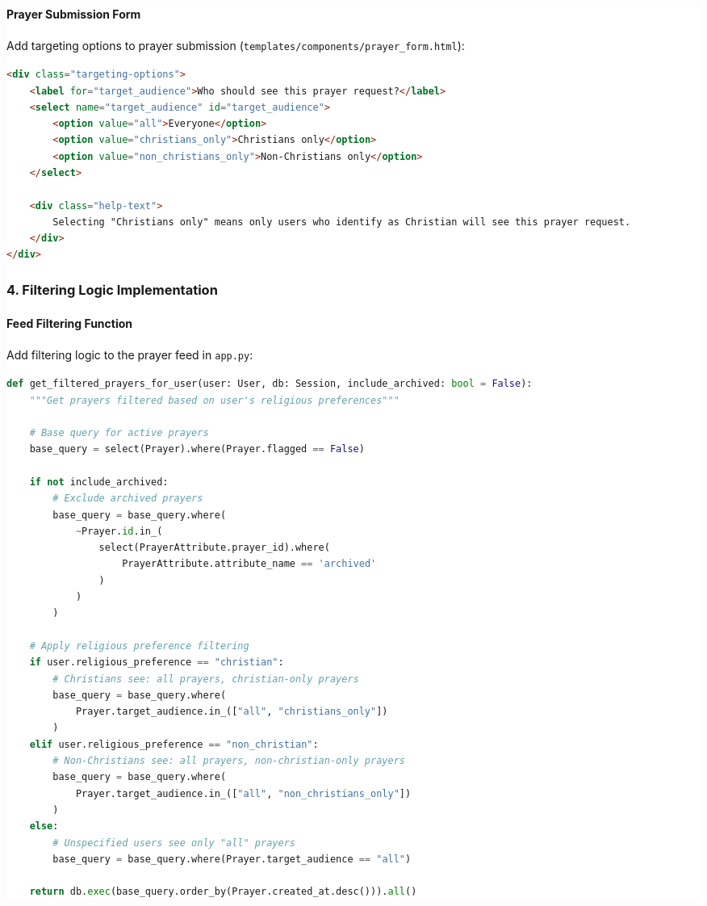 #### Prayer Submission Form
Add targeting options to prayer submission (`templates/components/prayer_form.html`):

```html
<div class="targeting-options">
    <label for="target_audience">Who should see this prayer request?</label>
    <select name="target_audience" id="target_audience">
        <option value="all">Everyone</option>
        <option value="christians_only">Christians only</option>
        <option value="non_christians_only">Non-Christians only</option>
    </select>
    
    <div class="help-text">
        Selecting "Christians only" means only users who identify as Christian will see this prayer request.
    </div>
</div>
```

### 4. Filtering Logic Implementation

#### Feed Filtering Function
Add filtering logic to the prayer feed in `app.py`:

```python
def get_filtered_prayers_for_user(user: User, db: Session, include_archived: bool = False):
    """Get prayers filtered based on user's religious preferences"""
    
    # Base query for active prayers
    base_query = select(Prayer).where(Prayer.flagged == False)
    
    if not include_archived:
        # Exclude archived prayers
        base_query = base_query.where(
            ~Prayer.id.in_(
                select(PrayerAttribute.prayer_id).where(
                    PrayerAttribute.attribute_name == 'archived'
                )
            )
        )
    
    # Apply religious preference filtering
    if user.religious_preference == "christian":
        # Christians see: all prayers, christian-only prayers
        base_query = base_query.where(
            Prayer.target_audience.in_(["all", "christians_only"])
        )
    elif user.religious_preference == "non_christian":
        # Non-Christians see: all prayers, non-christian-only prayers
        base_query = base_query.where(
            Prayer.target_audience.in_(["all", "non_christians_only"])
        )
    else:
        # Unspecified users see only "all" prayers
        base_query = base_query.where(Prayer.target_audience == "all")
    
    return db.exec(base_query.order_by(Prayer.created_at.desc())).all()
```
